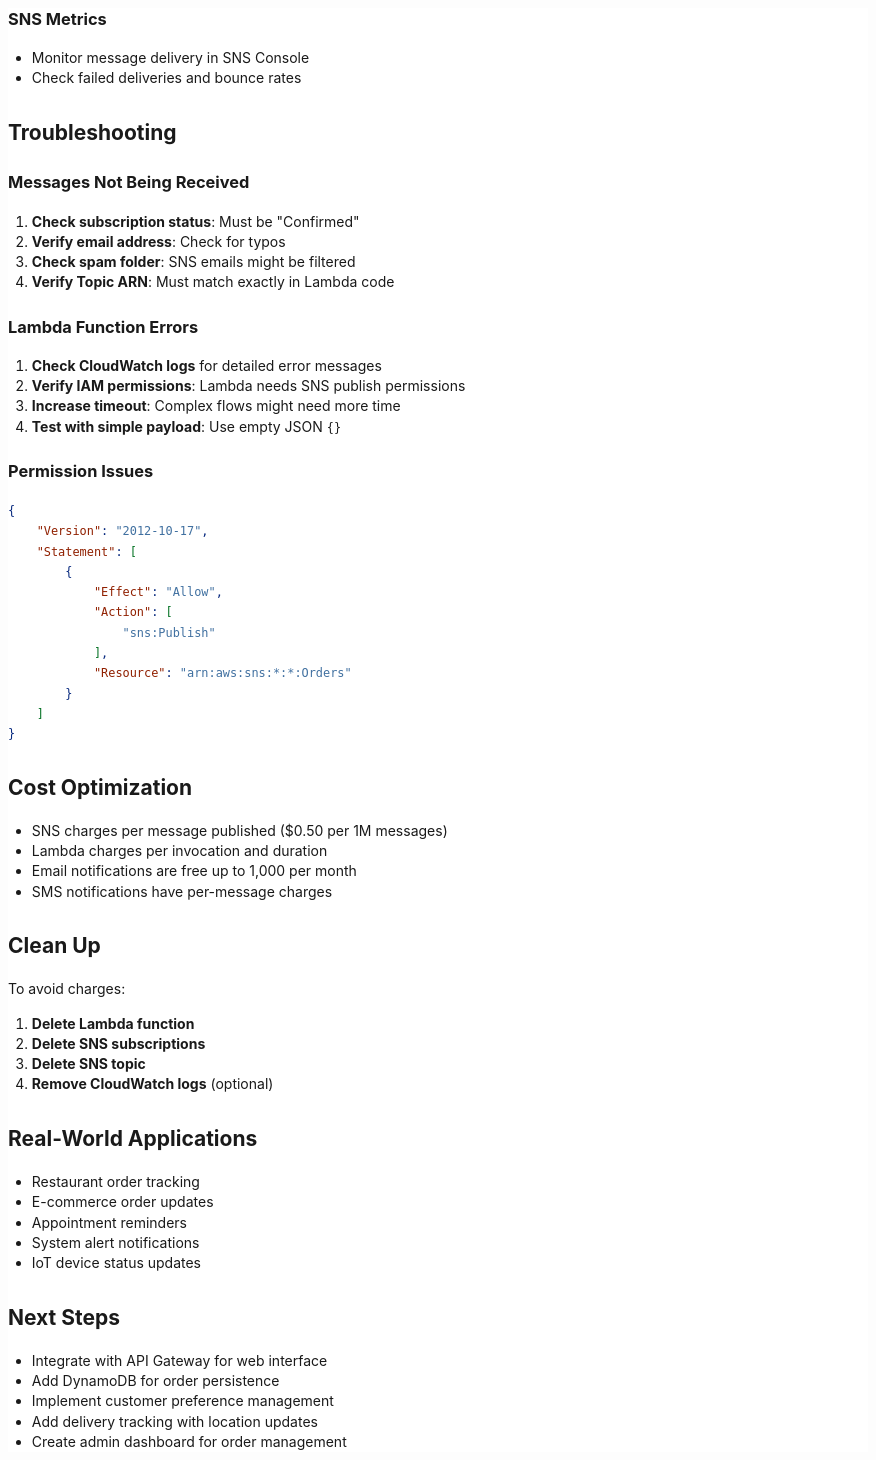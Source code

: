 ### SNS Metrics
- Monitor message delivery in SNS Console
- Check failed deliveries and bounce rates

## Troubleshooting

### Messages Not Being Received
1. **Check subscription status**: Must be "Confirmed"
2. **Verify email address**: Check for typos
3. **Check spam folder**: SNS emails might be filtered
4. **Verify Topic ARN**: Must match exactly in Lambda code

### Lambda Function Errors
1. **Check CloudWatch logs** for detailed error messages
2. **Verify IAM permissions**: Lambda needs SNS publish permissions
3. **Increase timeout**: Complex flows might need more time
4. **Test with simple payload**: Use empty JSON `{}`

### Permission Issues
```json
{
    "Version": "2012-10-17",
    "Statement": [
        {
            "Effect": "Allow",
            "Action": [
                "sns:Publish"
            ],
            "Resource": "arn:aws:sns:*:*:Orders"
        }
    ]
}
```

## Cost Optimization
- SNS charges per message published ($0.50 per 1M messages)
- Lambda charges per invocation and duration
- Email notifications are free up to 1,000 per month
- SMS notifications have per-message charges

## Clean Up
To avoid charges:
1. **Delete Lambda function**
2. **Delete SNS subscriptions**
3. **Delete SNS topic**
4. **Remove CloudWatch logs** (optional)

## Real-World Applications
- Restaurant order tracking
- E-commerce order updates  
- Appointment reminders
- System alert notifications
- IoT device status updates

## Next Steps
- Integrate with API Gateway for web interface
- Add DynamoDB for order persistence
- Implement customer preference management
- Add delivery tracking with location updates
- Create admin dashboard for order management